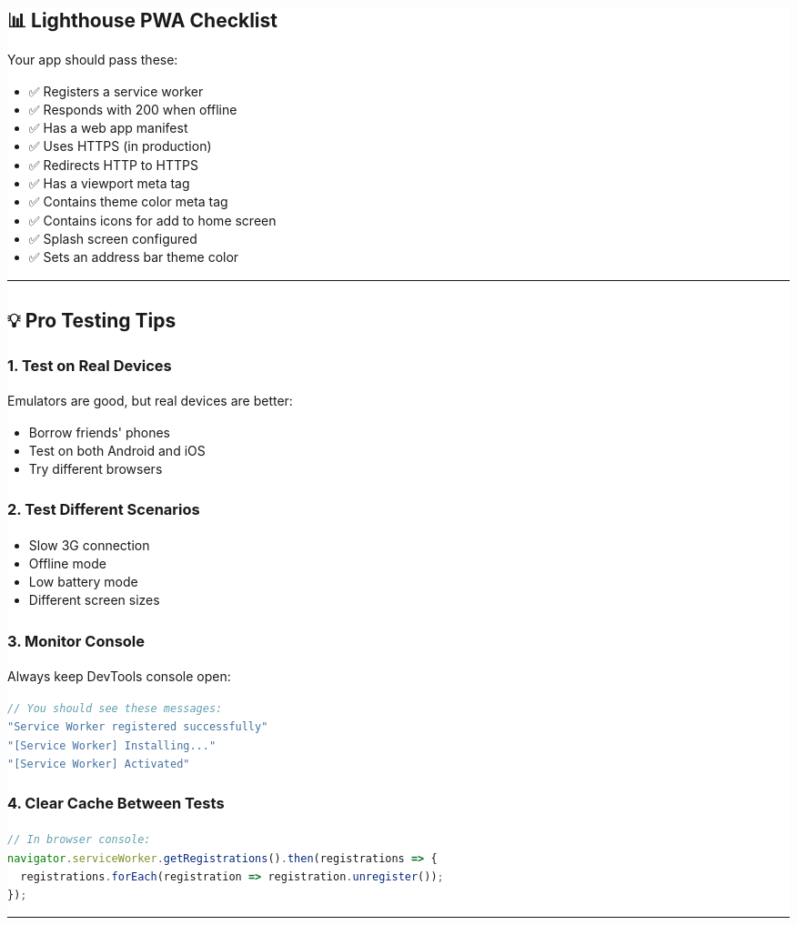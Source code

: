 
## 📊 Lighthouse PWA Checklist

Your app should pass these:

- ✅ Registers a service worker
- ✅ Responds with 200 when offline
- ✅ Has a web app manifest
- ✅ Uses HTTPS (in production)
- ✅ Redirects HTTP to HTTPS
- ✅ Has a viewport meta tag
- ✅ Contains theme color meta tag
- ✅ Contains icons for add to home screen
- ✅ Splash screen configured
- ✅ Sets an address bar theme color

---

## 💡 Pro Testing Tips

### 1. Test on Real Devices
Emulators are good, but real devices are better:
- Borrow friends' phones
- Test on both Android and iOS
- Try different browsers

### 2. Test Different Scenarios
- Slow 3G connection
- Offline mode
- Low battery mode
- Different screen sizes

### 3. Monitor Console
Always keep DevTools console open:
```javascript
// You should see these messages:
"Service Worker registered successfully"
"[Service Worker] Installing..."
"[Service Worker] Activated"
```

### 4. Clear Cache Between Tests
```javascript
// In browser console:
navigator.serviceWorker.getRegistrations().then(registrations => {
  registrations.forEach(registration => registration.unregister());
});
```

---
